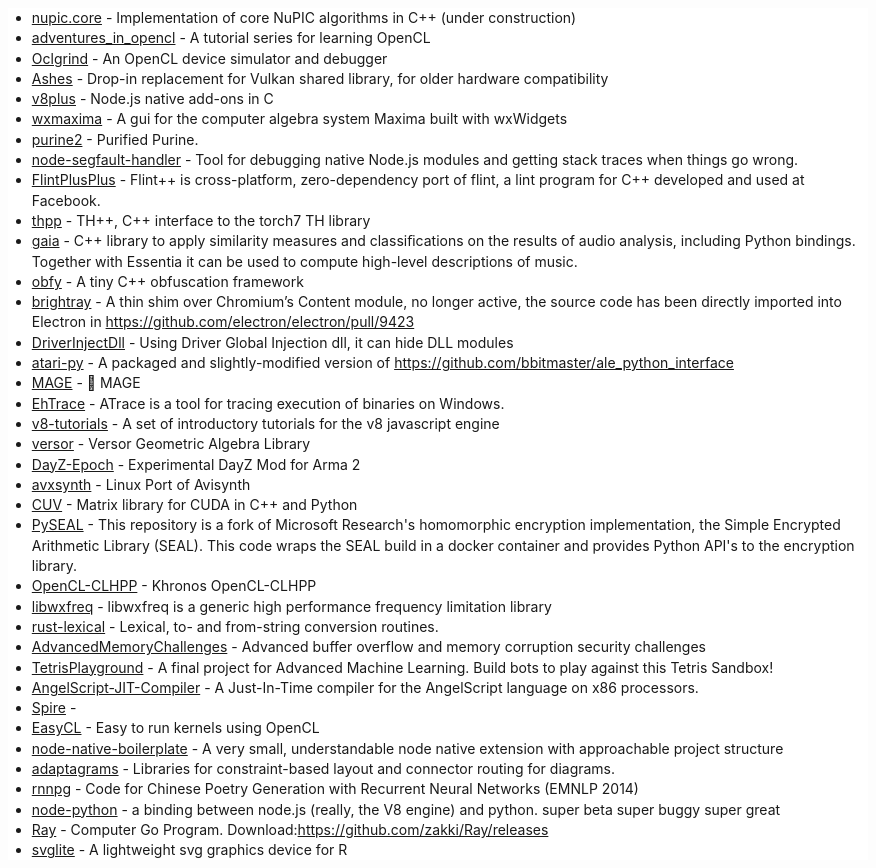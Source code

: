- [nupic.core](https://github.com/numenta/nupic.core) - Implementation of core NuPIC algorithms in C++ (under construction)
- [adventures_in_opencl](https://github.com/enjalot/adventures_in_opencl) - A tutorial series for learning OpenCL
- [Oclgrind](https://github.com/jrprice/Oclgrind) - An OpenCL device simulator and debugger
- [Ashes](https://github.com/DragonJoker/Ashes) - Drop-in replacement for Vulkan shared library, for older hardware compatibility
- [v8plus](https://github.com/joyent/v8plus) - Node.js native add-ons in C
- [wxmaxima](https://github.com/wxMaxima-developers/wxmaxima) - A gui for the computer algebra system Maxima built with wxWidgets
- [purine2](https://github.com/purine/purine2) - Purified Purine.
- [node-segfault-handler](https://github.com/ddopson/node-segfault-handler) - Tool for debugging native Node.js modules and getting stack traces when things go wrong.
- [FlintPlusPlus](https://github.com/JossWhittle/FlintPlusPlus) - Flint++ is cross-platform, zero-dependency port of flint, a lint program for C++ developed and used at Facebook.
- [thpp](https://github.com/facebookarchive/thpp) - TH++, C++ interface to the torch7 TH library
- [gaia](https://github.com/MTG/gaia) - C++ library  to apply similarity measures and classiﬁcations on the results of audio analysis, including Python bindings. Together with Essentia it can be used to compute high-level descriptions of music.
- [obfy](https://github.com/fritzone/obfy) - A tiny C++ obfuscation framework
- [brightray](https://github.com/electron-archive/brightray) - A thin shim over Chromium’s Content module, no longer active, the source code has been directly imported into Electron in https://github.com/electron/electron/pull/9423
- [DriverInjectDll](https://github.com/strivexjun/DriverInjectDll) - Using Driver Global Injection dll, it can hide DLL modules
- [atari-py](https://github.com/openai/atari-py) - A packaged and slightly-modified version of https://github.com/bbitmaster/ale_python_interface
- [MAGE](https://github.com/matt77hias/MAGE) - 🧙 MAGE
- [EhTrace](https://github.com/K2/EhTrace) - ATrace is a tool for tracing execution of binaries on Windows.
- [v8-tutorials](https://github.com/ruby0x1/v8-tutorials) - A set of introductory tutorials for the v8 javascript engine
- [versor](https://github.com/wolftype/versor) - Versor Geometric Algebra Library
- [DayZ-Epoch](https://github.com/EpochModTeam/DayZ-Epoch) - Experimental DayZ Mod for Arma 2
- [avxsynth](https://github.com/avxsynth/avxsynth) - Linux Port of Avisynth
- [CUV](https://github.com/deeplearningais/CUV) - Matrix library for CUDA in C++ and Python
- [PySEAL](https://github.com/Lab41/PySEAL) - This repository is a fork of Microsoft Research's homomorphic encryption implementation, the Simple Encrypted Arithmetic Library (SEAL).  This code wraps the SEAL build in a docker container and provides Python API's to the encryption library.
- [OpenCL-CLHPP](https://github.com/KhronosGroup/OpenCL-CLHPP) - Khronos OpenCL-CLHPP
- [libwxfreq](https://github.com/Tencent/libwxfreq) - libwxfreq is a generic high performance frequency limitation library
- [rust-lexical](https://github.com/Alexhuszagh/rust-lexical) - Lexical, to- and from-string conversion routines.
- [AdvancedMemoryChallenges](https://github.com/ewimberley/AdvancedMemoryChallenges) - Advanced buffer overflow and memory corruption security challenges
- [TetrisPlayground](https://github.com/mbrenman/TetrisPlayground) - A final project for Advanced Machine Learning. Build bots to play against this Tetris Sandbox!
- [AngelScript-JIT-Compiler](https://github.com/BlindMindStudios/AngelScript-JIT-Compiler) - A Just-In-Time compiler for the AngelScript language on x86 processors.
- [Spire](https://github.com/csyonghe/Spire) - 
- [EasyCL](https://github.com/hughperkins/EasyCL) - Easy to run kernels using OpenCL
- [node-native-boilerplate](https://github.com/fcanas/node-native-boilerplate) - A very small, understandable node native extension with approachable project structure
- [adaptagrams](https://github.com/mjwybrow/adaptagrams) - Libraries for constraint-based layout and connector routing for diagrams.
- [rnnpg](https://github.com/XingxingZhang/rnnpg) - Code for Chinese Poetry Generation with Recurrent Neural Networks (EMNLP 2014)
- [node-python](https://github.com/JeanSebTr/node-python) - a binding between node.js (really, the V8 engine) and python. super beta super buggy super great
- [Ray](https://github.com/zakki/Ray) - Computer Go Program. Download:https://github.com/zakki/Ray/releases
- [svglite](https://github.com/r-lib/svglite) - A lightweight svg graphics device for R